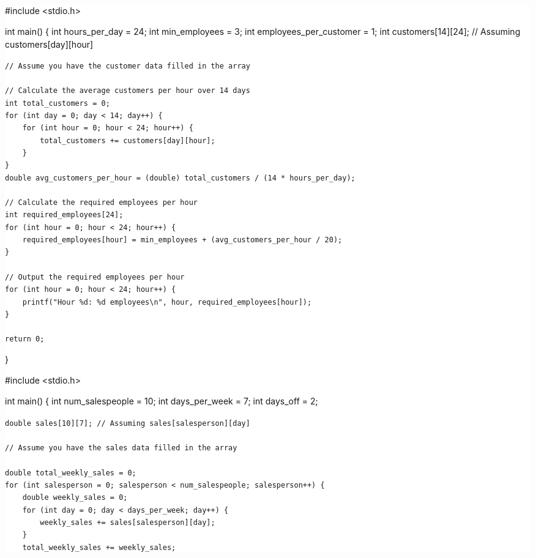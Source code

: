 





#include <stdio.h>

int main() {
    int hours_per_day = 24;
    int min_employees = 3;
    int employees_per_customer = 1;
    int customers[14][24]; // Assuming customers[day][hour]

    // Assume you have the customer data filled in the array

    // Calculate the average customers per hour over 14 days
    int total_customers = 0;
    for (int day = 0; day < 14; day++) {
        for (int hour = 0; hour < 24; hour++) {
            total_customers += customers[day][hour];
        }
    }
    double avg_customers_per_hour = (double) total_customers / (14 * hours_per_day);

    // Calculate the required employees per hour
    int required_employees[24];
    for (int hour = 0; hour < 24; hour++) {
        required_employees[hour] = min_employees + (avg_customers_per_hour / 20);
    }

    // Output the required employees per hour
    for (int hour = 0; hour < 24; hour++) {
        printf("Hour %d: %d employees\n", hour, required_employees[hour]);
    }

    return 0;
}












#include <stdio.h>

int main() {
    int num_salespeople = 10;
    int days_per_week = 7;
    int days_off = 2;

    double sales[10][7]; // Assuming sales[salesperson][day]

    // Assume you have the sales data filled in the array

    double total_weekly_sales = 0;
    for (int salesperson = 0; salesperson < num_salespeople; salesperson++) {
        double weekly_sales = 0;
        for (int day = 0; day < days_per_week; day++) {
            weekly_sales += sales[salesperson][day];
        }
        total_weekly_sales += weekly_sales;
